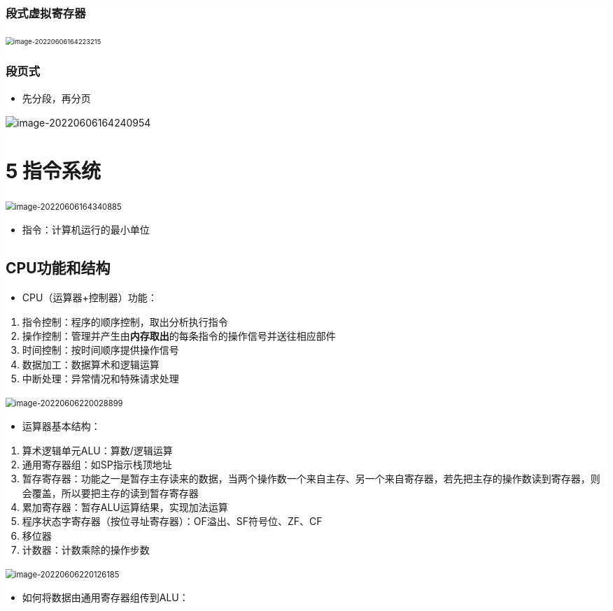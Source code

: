 

### 段式虚拟寄存器

<img src="C:\Users\icebear\AppData\Roaming\Typora\typora-user-images\image-20220606164223215.png" alt="image-20220606164223215" style="zoom:67%;" />



### 段页式

- 先分段，再分页


![image-20220606164240954](C:\Users\icebear\AppData\Roaming\Typora\typora-user-images\image-20220606164240954.png)



# 5 指令系统

<img src="C:\Users\icebear\AppData\Roaming\Typora\typora-user-images\image-20220606164340885.png" alt="image-20220606164340885" style="zoom:80%;" />



- 指令：计算机运行的最小单位




## CPU功能和结构

- CPU（运算器+控制器）功能：


1. 指令控制：程序的顺序控制，取出分析执行指令
2. 操作控制：管理并产生由**内存取出**的每条指令的操作信号并送往相应部件
3. 时间控制：按时间顺序提供操作信号
4. 数据加工：数据算术和逻辑运算
5. 中断处理：异常情况和特殊请求处理

<img src="C:\Users\icebear\AppData\Roaming\Typora\typora-user-images\image-20220606220028899.png" alt="image-20220606220028899" style="zoom:80%;" />



- 运算器基本结构：


1. 算术逻辑单元ALU：算数/逻辑运算
2. 通用寄存器组：如SP指示栈顶地址
3. 暂存寄存器：功能之一是暂存主存读来的数据，当两个操作数一个来自主存、另一个来自寄存器，若先把主存的操作数读到寄存器，则会覆盖，所以要把主存的读到暂存寄存器
4. 累加寄存器：暂存ALU运算结果，实现加法运算
5. 程序状态字寄存器（按位寻址寄存器）：OF溢出、SF符号位、ZF、CF
6. 移位器
7. 计数器：计数乘除的操作步数

<img src="C:\Users\icebear\AppData\Roaming\Typora\typora-user-images\image-20220606220126185.png" alt="image-20220606220126185" style="zoom:80%;" />

- 如何将数据由通用寄存器组传到ALU：
